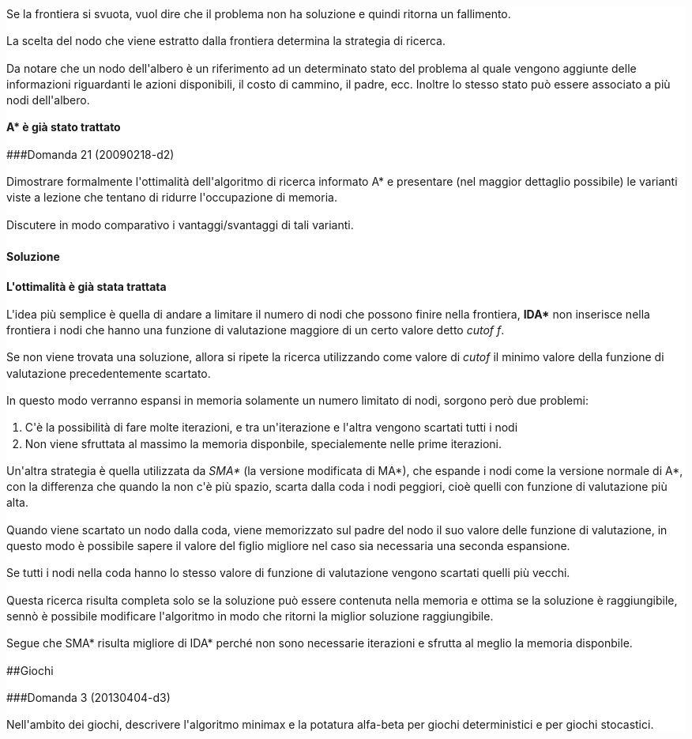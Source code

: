 Se la frontiera si svuota, vuol dire che il problema non ha soluzione e quindi ritorna un fallimento.

La scelta del nodo che viene estratto dalla frontiera determina la strategia di ricerca.

Da notare che un nodo dell'albero è un riferimento ad un determinato stato del problema al quale vengono aggiunte delle informazioni riguardanti le azioni disponibili, il costo di cammino, il padre, ecc. Inoltre lo stesso stato può essere associato a più nodi dell'albero. 

**A\* è già stato trattato**

###Domanda 21 (20090218-d2)

Dimostrare formalmente l'ottimalità dell'algoritmo di ricerca informato A* e presentare (nel maggior dettaglio possibile) le varianti viste a lezione che tentano di ridurre l'occupazione di memoria.

Discutere in modo comparativo i vantaggi/svantaggi di tali varianti.

#### Soluzione 

**L'ottimalità è già stata trattata**

L'idea più semplice è quella di andare a limitare il numero di nodi che possono finire nella frontiera, __IDA\*__ non inserisce nella frontiera i nodi che hanno una funzione di valutazione maggiore di un certo valore detto *cutof f*.

Se non viene trovata una soluzione, allora si ripete la ricerca utilizzando come valore di *cutof* il minimo valore della funzione di valutazione precedentemente scartato.

In questo modo verranno espansi in memoria solamente un numero limitato di nodi, sorgono però due problemi:

1. C'è la possibilità di fare molte iterazioni, e tra un'iterazione e l'altra vengono scartati tutti i nodi
2. Non viene sfruttata al massimo la memoria disponbile, specialemente nelle prime iterazioni.

Un'altra strategia è quella utilizzata da _SMA\*_ (la versione modificata di MA\*), che espande i nodi come la versione normale di A\*, con la differenza che quando la non c'è più spazio, scarta dalla coda i nodi peggiori, cioè quelli con funzione di valutazione più alta.

Quando viene scartato un nodo dalla coda, viene memorizzato sul padre del nodo il suo valore delle funzione di valutazione, in questo modo è possibile sapere il valore del figlio migliore nel caso sia necessaria una seconda espansione.

Se tutti i nodi nella coda hanno lo stesso valore di funzione di valutazione vengono scartati quelli più vecchi. 

Questa ricerca risulta completa solo se la soluzione può essere contenuta nella memoria e ottima se la soluzione è raggiungibile, sennò è possibile modificare l'algoritmo in modo che ritorni la miglior soluzione raggiungibile.

Segue che SMA\* risulta migliore di IDA\* perché non sono necessarie iterazioni e sfrutta al meglio la memoria disponbile.

##Giochi

###Domanda 3 (20130404-d3)

Nell'ambito dei giochi, descrivere l'algoritmo minimax e la potatura alfa-beta per giochi deterministici e per giochi stocastici.
